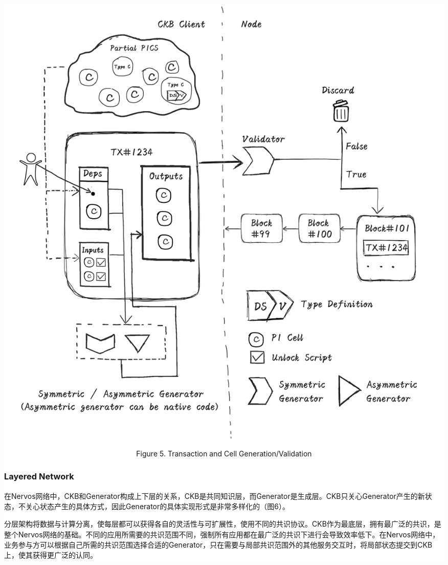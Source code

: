 ![Figure 5. Transaction and Cell Generation/Validation](fig5.png)
<div align="center">Figure 5. Transaction and Cell Generation/Validation</div>

### Layered Network

在Nervos网络中，CKB和Generator构成上下层的关系，CKB是共同知识层，而Generator是生成层。CKB只关心Generator产生的新状态，不关心状态产生的具体方式，因此Generator的具体实现形式是非常多样化的（图6）。

分层架构将数据与计算分离，使每层都可以获得各自的灵活性与可扩展性，使用不同的共识协议。CKB作为最底层，拥有最广泛的共识，是整个Nervos网络的基础。不同的应用所需要的共识范围不同，强制所有应用都在最广泛的共识下进行会导致效率低下。在Nervos网络中，业务参与方可以根据自己所需的共识范围选择合适的Generator，只在需要与局部共识范围外的其他服务交互时，将局部状态提交到CKB上，使其获得更广泛的认同。

